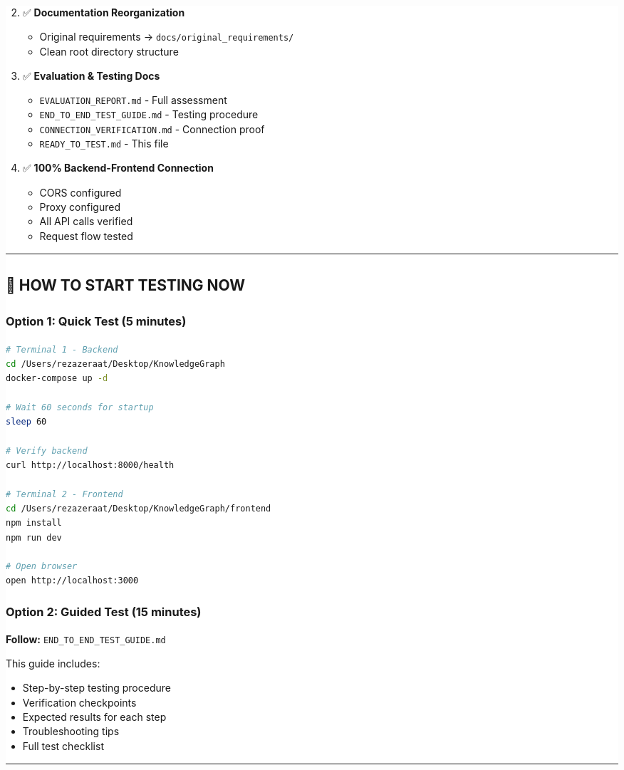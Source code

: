 2. ✅ **Documentation Reorganization**
   - Original requirements → `docs/original_requirements/`
   - Clean root directory structure
   
3. ✅ **Evaluation & Testing Docs**
   - `EVALUATION_REPORT.md` - Full assessment
   - `END_TO_END_TEST_GUIDE.md` - Testing procedure
   - `CONNECTION_VERIFICATION.md` - Connection proof
   - `READY_TO_TEST.md` - This file
   
4. ✅ **100% Backend-Frontend Connection**
   - CORS configured
   - Proxy configured
   - All API calls verified
   - Request flow tested

---

## 🚀 HOW TO START TESTING NOW

### Option 1: Quick Test (5 minutes)

```bash
# Terminal 1 - Backend
cd /Users/rezazeraat/Desktop/KnowledgeGraph
docker-compose up -d

# Wait 60 seconds for startup
sleep 60

# Verify backend
curl http://localhost:8000/health

# Terminal 2 - Frontend  
cd /Users/rezazeraat/Desktop/KnowledgeGraph/frontend
npm install
npm run dev

# Open browser
open http://localhost:3000
```

### Option 2: Guided Test (15 minutes)

**Follow:** `END_TO_END_TEST_GUIDE.md`

This guide includes:
- Step-by-step testing procedure
- Verification checkpoints
- Expected results for each step
- Troubleshooting tips
- Full test checklist

---